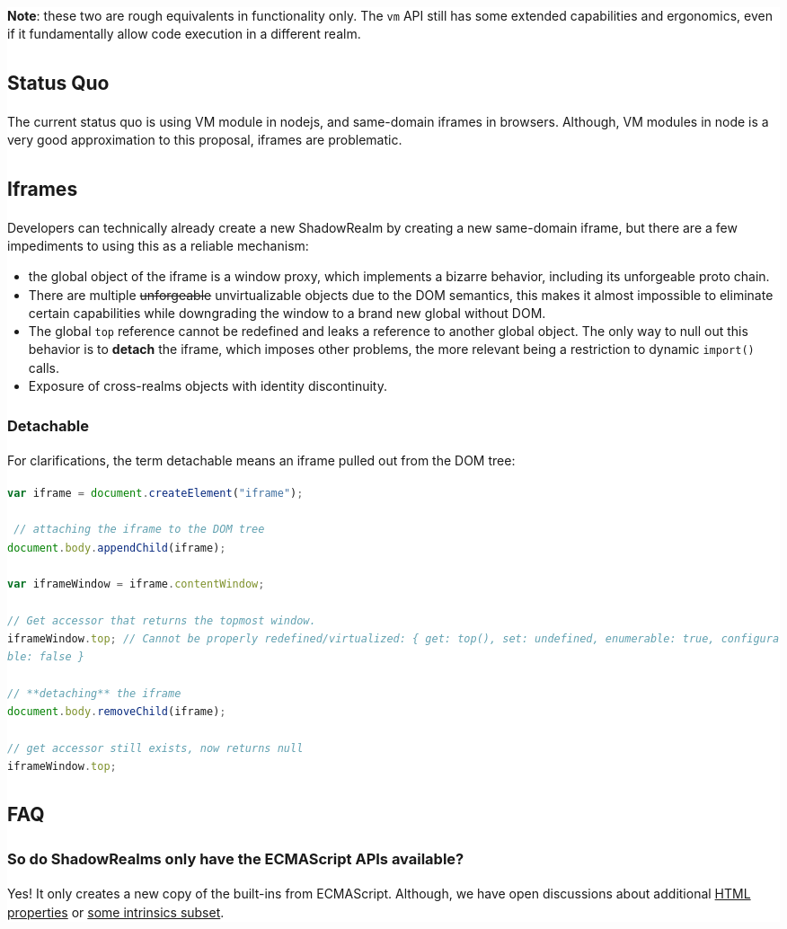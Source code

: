 __Note__: these two are rough equivalents in functionality only. The `vm` API still has some extended capabilities and ergonomics, even if it fundamentally allow code execution in a different realm.

## <a name='StatusQuo'></a>Status Quo

The current status quo is using VM module in nodejs, and same-domain iframes in browsers. Although, VM modules in node is a very good approximation to this proposal, iframes are problematic.

## <a name='Iframes'></a>Iframes

Developers can technically already create a new ShadowRealm by creating a new same-domain iframe, but there are a few impediments to using this as a reliable mechanism:

* the global object of the iframe is a window proxy, which implements a bizarre behavior, including its unforgeable proto chain.
* There are multiple ~~unforgeable~~ unvirtualizable objects due to the DOM semantics, this makes it almost impossible to eliminate certain capabilities while downgrading the window to a brand new global without DOM.
* The global `top` reference cannot be redefined and leaks a reference to another global object. The only way to null out this behavior is to __detach__ the iframe, which imposes other problems, the more relevant being a restriction to dynamic `import()` calls.
* Exposure of cross-realms objects with identity discontinuity.

### <a name='Detachable'></a>Detachable

For clarifications, the term detachable means an iframe pulled out from the DOM tree:

```javascript
var iframe = document.createElement("iframe");

 // attaching the iframe to the DOM tree
document.body.appendChild(iframe);

var iframeWindow = iframe.contentWindow;

// Get accessor that returns the topmost window.
iframeWindow.top; // Cannot be properly redefined/virtualized: { get: top(), set: undefined, enumerable: true, configurable: false }

// **detaching** the iframe
document.body.removeChild(iframe);

// get accessor still exists, now returns null
iframeWindow.top;
```

## <a name='FAQ'></a>FAQ

### So do ShadowRealms only have the ECMAScript APIs available?

Yes! It only creates a new copy of the built-ins from ECMAScript. Although, we have open discussions about additional [HTML properties](https://github.com/tc39/proposal-shadowrealm/issues/284) or [some intrinsics subset](https://github.com/tc39/proposal-shadowrealm/issues/288).
